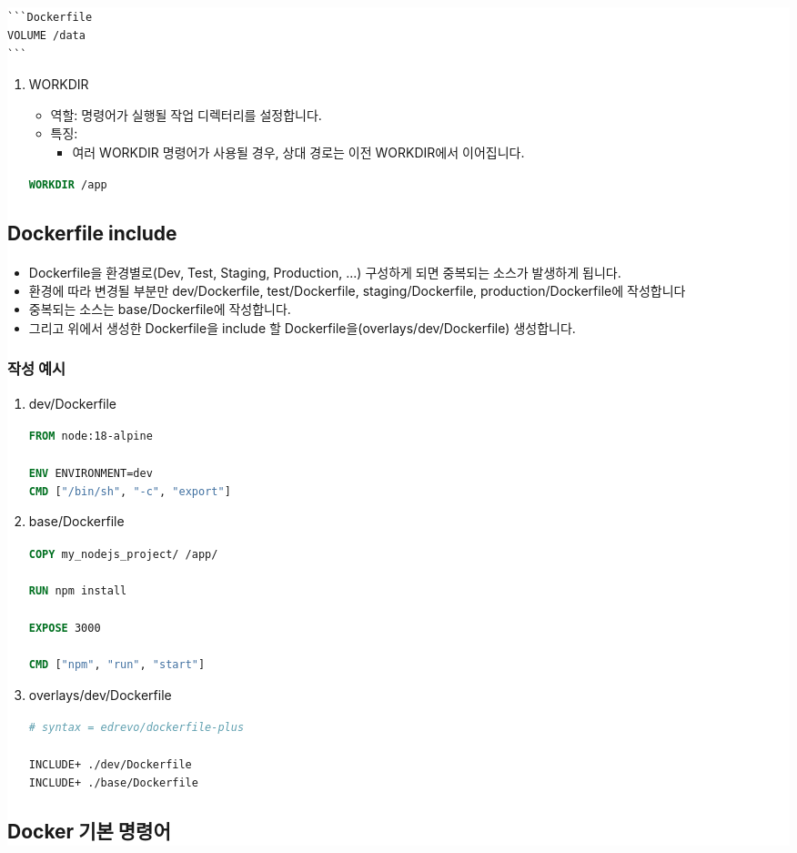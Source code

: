     ```Dockerfile
    VOLUME /data
    ```

1. WORKDIR

    - 역할: 명령어가 실행될 작업 디렉터리를 설정합니다.
    - 특징:
        - 여러 WORKDIR 명령어가 사용될 경우, 상대 경로는 이전 WORKDIR에서 이어집니다.

    ```Dockerfile
    WORKDIR /app
    ```

## Dockerfile include

- Dockerfile을 환경별로(Dev, Test, Staging, Production, ...) 구성하게 되면 중복되는 소스가 발생하게 됩니다.
- 환경에 따라 변경될 부분만 dev/Dockerfile, test/Dockerfile, staging/Dockerfile, production/Dockerfile에 작성합니다
- 중복되는 소스는 base/Dockerfile에 작성합니다.
- 그리고 위에서 생성한 Dockerfile을 include 할 Dockerfile을(overlays/dev/Dockerfile) 생성합니다.

### 작성 예시

1. dev/Dockerfile

    ```Dockerfile
    FROM node:18-alpine

    ENV ENVIRONMENT=dev
    CMD ["/bin/sh", "-c", "export"]
    ```

1. base/Dockerfile

    ```Dockerfile
    COPY my_nodejs_project/ /app/

    RUN npm install

    EXPOSE 3000

    CMD ["npm", "run", "start"]
    ```

1. overlays/dev/Dockerfile

    ```Dockerfile
    # syntax = edrevo/dockerfile-plus

    INCLUDE+ ./dev/Dockerfile
    INCLUDE+ ./base/Dockerfile
    ```

## Docker 기본 명령어
